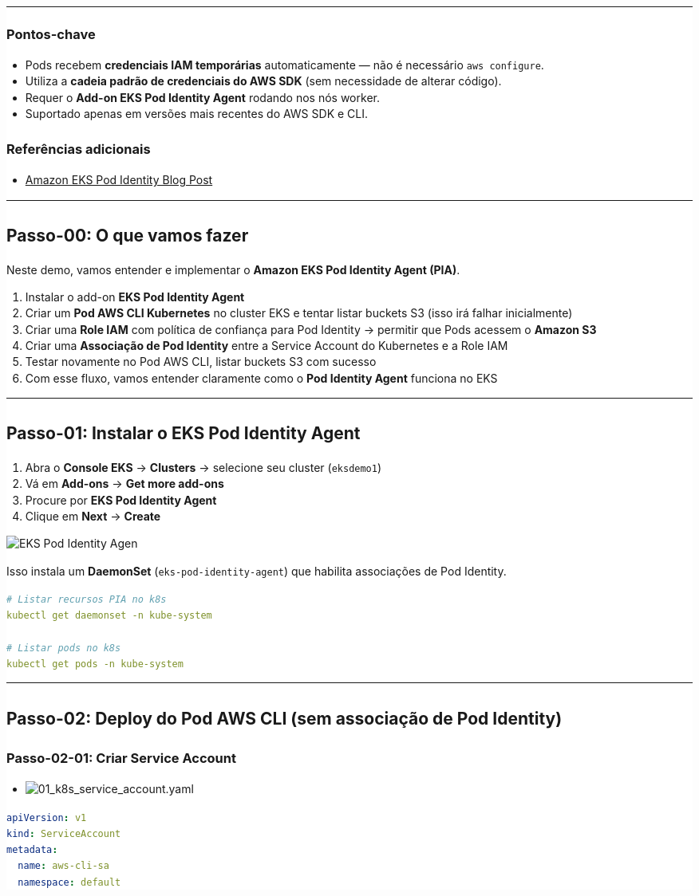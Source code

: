 
---

### Pontos-chave
* Pods recebem **credenciais IAM temporárias** automaticamente — não é necessário `aws configure`.
* Utiliza a **cadeia padrão de credenciais do AWS SDK** (sem necessidade de alterar código).
* Requer o **Add-on EKS Pod Identity Agent** rodando nos nós worker.
* Suportado apenas em versões mais recentes do AWS SDK e CLI.

### Referências adicionais
* [Amazon EKS Pod Identity Blog Post](https://aws.amazon.com/blogs/containers/amazon-eks-pod-identity-a-new-way-for-applications-on-eks-to-obtain-iam-credentials/)

---

## Passo-00: O que vamos fazer
Neste demo, vamos entender e implementar o **Amazon EKS Pod Identity Agent (PIA)**.

1. Instalar o add-on **EKS Pod Identity Agent**  
2. Criar um **Pod AWS CLI Kubernetes** no cluster EKS e tentar listar buckets S3 (isso irá falhar inicialmente)  
3. Criar uma **Role IAM** com política de confiança para Pod Identity → permitir que Pods acessem o **Amazon S3**  
4. Criar uma **Associação de Pod Identity** entre a Service Account do Kubernetes e a Role IAM  
5. Testar novamente no Pod AWS CLI, listar buckets S3 com sucesso  
6. Com esse fluxo, vamos entender claramente como o **Pod Identity Agent** funciona no EKS  

---

## Passo-01: Instalar o EKS Pod Identity Agent
1. Abra o **Console EKS** → **Clusters** → selecione seu cluster (`eksdemo1`)  
2. Vá em **Add-ons** → **Get more add-ons**  
3. Procure por **EKS Pod Identity Agent**  
4. Clique em **Next** → **Create**  

![EKS Pod Identity Agen](images/Pod_Identity_Agent.png)

Isso instala um **DaemonSet** (`eks-pod-identity-agent`) que habilita associações de Pod Identity.

```yaml
# Listar recursos PIA no k8s
kubectl get daemonset -n kube-system

# Listar pods no k8s
kubectl get pods -n kube-system
```

---

## Passo-02: Deploy do Pod AWS CLI (sem associação de Pod Identity)
### Passo-02-01: Criar Service Account 
- ![01_k8s_service_account.yaml](kube-manifests/01_k8s_service_account.yaml)
```yaml
apiVersion: v1
kind: ServiceAccount
metadata:
  name: aws-cli-sa
  namespace: default
```
